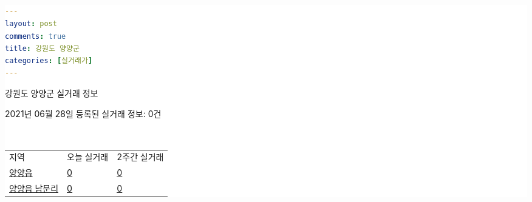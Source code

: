 ```yaml
---
layout: post
comments: true
title: 강원도 양양군
categories: [실거래가]
---
```


강원도 양양군 실거래 정보

2021년 06월 28일 등록된 실거래 정보: 0건

<script type="text/javascript">
  google.charts.load('current', {'packages':['corechart']});
  google.charts.setOnLoadCallback(drawChart);

  function drawChart() {
    var data = google.visualization.arrayToDataTable([['거래일', '매매', '전월세', '전매'], ['20-06', 5, 0, 0], ['20-07', 43, 19, 6], ['20-08', 25, 19, 1], ['20-09', 38, 14, 1], ['20-10', 37, 19, 3], ['20-11', 24, 13, 1], ['20-12', 40, 16, 0], ['21-01', 40, 9, 1], ['21-02', 44, 14, 0], ['21-03', 40, 13, 0], ['21-04', 35, 8, 0], ['21-05', 48, 8, 0], ['21-06', 31, 6, 0]]);

    var options = {
      title: '최근 유형별 거래량 추이',
      legend: { position: 'bottom' }
    };

    var chart = new google.visualization.LineChart(document.getElementById('columnchart_material'));
    chart.draw(data, (options));
  }
</script>

<div id="columnchart_material" style="width: 100%; margin-left: -35px"></div>
<br>
<table class="sortable">
  <tr>
    <td>지역</td>
    <td>오늘 실거래</td>
    <td>2주간 실거래</td>
  </tr>

  
  <tr class="item">
    <td><a href="4283025000.html">양양읍</a></td>
    <td><a href="4283025000.html">0</a></td>
    <td><a href="4283025000.html">0</a></td>
  </tr>
    

  <tr class="item">
    <td><a href="4283025021.html">양양읍 남문리</a></td>
    <td><a href="4283025021.html">0</a></td>
    <td><a href="4283025021.html">0</a></td>
  </tr>
    